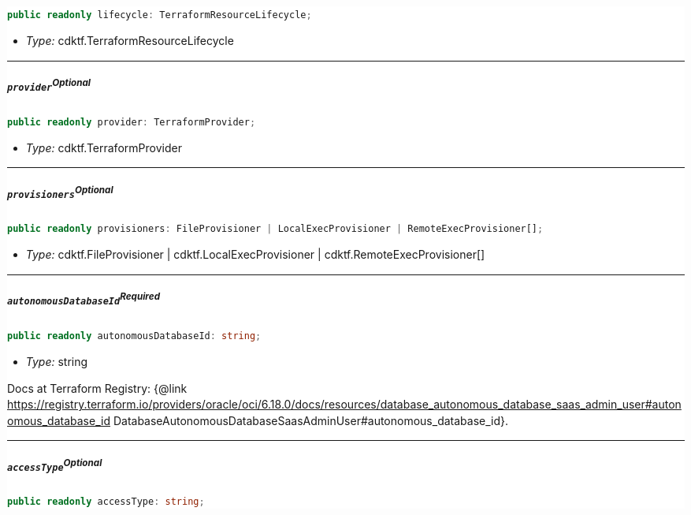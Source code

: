 ```typescript
public readonly lifecycle: TerraformResourceLifecycle;
```

- *Type:* cdktf.TerraformResourceLifecycle

---

##### `provider`<sup>Optional</sup> <a name="provider" id="rhizo-co-terraform-provider-oci.databaseAutonomousDatabaseSaasAdminUser.DatabaseAutonomousDatabaseSaasAdminUserConfig.property.provider"></a>

```typescript
public readonly provider: TerraformProvider;
```

- *Type:* cdktf.TerraformProvider

---

##### `provisioners`<sup>Optional</sup> <a name="provisioners" id="rhizo-co-terraform-provider-oci.databaseAutonomousDatabaseSaasAdminUser.DatabaseAutonomousDatabaseSaasAdminUserConfig.property.provisioners"></a>

```typescript
public readonly provisioners: FileProvisioner | LocalExecProvisioner | RemoteExecProvisioner[];
```

- *Type:* cdktf.FileProvisioner | cdktf.LocalExecProvisioner | cdktf.RemoteExecProvisioner[]

---

##### `autonomousDatabaseId`<sup>Required</sup> <a name="autonomousDatabaseId" id="rhizo-co-terraform-provider-oci.databaseAutonomousDatabaseSaasAdminUser.DatabaseAutonomousDatabaseSaasAdminUserConfig.property.autonomousDatabaseId"></a>

```typescript
public readonly autonomousDatabaseId: string;
```

- *Type:* string

Docs at Terraform Registry: {@link https://registry.terraform.io/providers/oracle/oci/6.18.0/docs/resources/database_autonomous_database_saas_admin_user#autonomous_database_id DatabaseAutonomousDatabaseSaasAdminUser#autonomous_database_id}.

---

##### `accessType`<sup>Optional</sup> <a name="accessType" id="rhizo-co-terraform-provider-oci.databaseAutonomousDatabaseSaasAdminUser.DatabaseAutonomousDatabaseSaasAdminUserConfig.property.accessType"></a>

```typescript
public readonly accessType: string;
```
